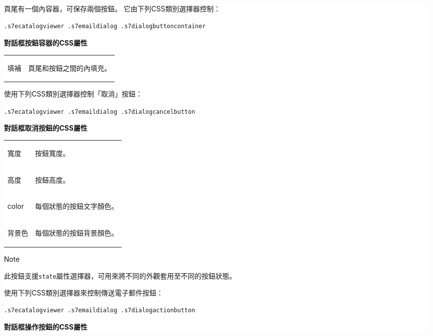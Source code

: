頁尾有一個內容器，可保存兩個按鈕。 它由下列CSS類別選擇器控制：

```
.s7ecatalogviewer .s7emaildialog .s7dialogbuttoncontainer
```

**對話框按鈕容器的CSS屬性**

<table id="table_C34906888A8145C7A61E503DFC6B08A9"> 
 <tbody> 
  <tr> 
   <td colname="col1"> <p> <span class="codeph"> 填補 </span> </p> </td> 
   <td colname="col2"> <p> 頁尾和按鈕之間的內填充。 </p> </td> 
  </tr> 
 </tbody> 
</table>

使用下列CSS類別選擇器控制「取消」按鈕：

```
.s7ecatalogviewer .s7emaildialog .s7dialogcancelbutton
```

**對話框取消按鈕的CSS屬性**

<table id="table_3DFA90B012F345A3A2A123D6856BE08A"> 
 <tbody> 
  <tr> 
   <td colname="col1"> <p> <span class="codeph"> 寬度  </span> </p> </td> 
   <td colname="col2"> <p>按鈕寬度。 </p> </td> 
  </tr> 
  <tr> 
   <td colname="col1"> <p> <span class="codeph"> 高度  </span> </p> </td> 
   <td colname="col2"> <p>按鈕高度。 </p> </td> 
  </tr> 
  <tr> 
   <td colname="col1"> <p> <span class="codeph"> color </span> </p> </td> 
   <td colname="col2"> <p> 每個狀態的按鈕文字顏色。 </p> </td> 
  </tr> 
  <tr> 
   <td colname="col1"> <p> <span class="codeph"> 背景色  </span> </p> </td> 
   <td colname="col2"> <p> 每個狀態的按鈕背景顏色。 </p> </td> 
  </tr> 
 </tbody> 
</table>

>[!NOTE]
>
>此按鈕支援`state`屬性選擇器，可用來將不同的外觀套用至不同的按鈕狀態。

使用下列CSS類別選擇器來控制傳送電子郵件按鈕：

```
.s7ecatalogviewer .s7emaildialog .s7dialogactionbutton
```

**對話框操作按鈕的CSS屬性**
